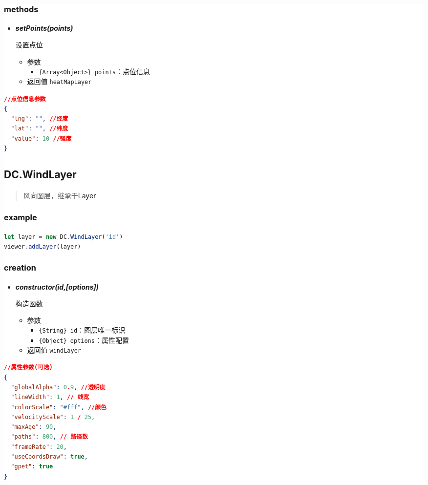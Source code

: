 ### methods

- **_setPoints(points)_**

  设置点位

  - 参数
    - `{Array<Object>} points`：点位信息
  - 返回值 `heatMapLayer`

```json
//点位信息参数
{
  "lng": "", //经度
  "lat": "", //纬度
  "value": 10 //强度
}
```

## DC.WindLayer

> 风向图层，继承于[Layer](../dc-sdk/#layer)

### example

```js
let layer = new DC.WindLayer('id')
viewer.addLayer(layer)
```

### creation

- **_constructor(id,[options])_**

  构造函数

  - 参数
    - `{String} id`：图层唯一标识
    - `{Object} options`：属性配置
  - 返回值 `windLayer`

```json
//属性参数(可选)
{
  "globalAlpha": 0.9, //透明度
  "lineWidth": 1, // 线宽
  "colorScale": "#fff", //颜色
  "velocityScale": 1 / 25,
  "maxAge": 90,
  "paths": 800, // 路径数
  "frameRate": 20,
  "useCoordsDraw": true,
  "gpet": true
}
```
